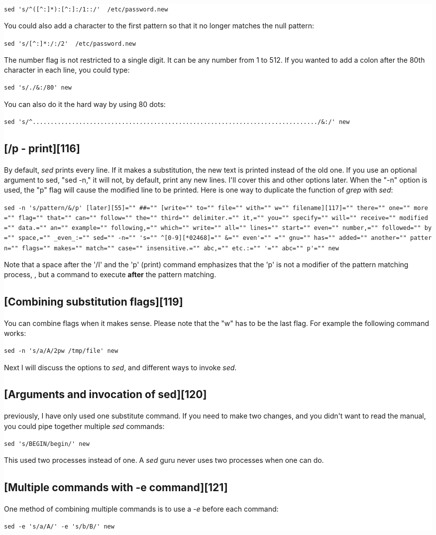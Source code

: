     sed 's/^([^:]*):[^:]:/1::/'  /etc/password.new

You could also add a character to the first pattern so that it no longer matches the null pattern:

    sed 's/[^:]*:/:/2'  /etc/password.new

The number flag is not restricted to a single digit. It can be any number from 1 to 512. If you wanted to add a colon after the 80th character in each line, you could type:

    sed 's/./&:/80' new

You can also do it the hard way by using 80 dots:

    sed 's/^................................................................................/&:/' new

## [/p - print][116]

By default, _sed_ prints every line. If it makes a substitution, the new text is printed instead of the old one. If you use an optional argument to sed, "sed -n," it will not, by default, print any new lines. I'll cover this and other options later. When the "-n" option is used, the "p" flag will cause the modified line to be printed. Here is one way to duplicate the function of _grep_ with _sed_:

    sed -n 's/pattern/&/p' [later][55]="" ##="" [write="" to="" file="" with="" w="" filename][117]="" there="" one="" more="" flag="" that="" can="" follow="" the="" third="" delimiter.="" it,="" you="" specify="" will="" receive="" modified="" data.="" an="" example="" following,="" which="" write="" all="" lines="" start="" even="" number,="" followed="" by="" space,="" _even_:="" sed="" -n="" 's="" ^[0-9][*02468]="" &="" even'="" ="" gnu="" has="" added="" another="" pattern="" flags="" makes="" match="" case="" insensitive.="" abc,="" etc.:="" '="" abc="" p'="" new

Note that a space after the '/I' and the 'p' (print) command emphasizes that the 'p' is not a modifier of the pattern matching process, , but a command to execute **after** the pattern matching.

## [Combining substitution flags][119]

You can combine flags when it makes sense. Please note that the "w" has to be the last flag. For example the following command works:

    sed -n 's/a/A/2pw /tmp/file' new

Next I will discuss the options to _sed_, and different ways to invoke _sed_.

## [Arguments and invocation of sed][120]

previously, I have only used one substitute command. If you need to make two changes, and you didn't want to read the manual, you could pipe together multiple _sed_ commands:

    sed 's/BEGIN/begin/' new

This used two processes instead of one. A _sed_ guru never uses two processes when one can do.

## [Multiple commands with -e command][121]

One method of combining multiple commands is to use a _-e_ before each command:

    sed -e 's/a/A/' -e 's/b/B/' new

